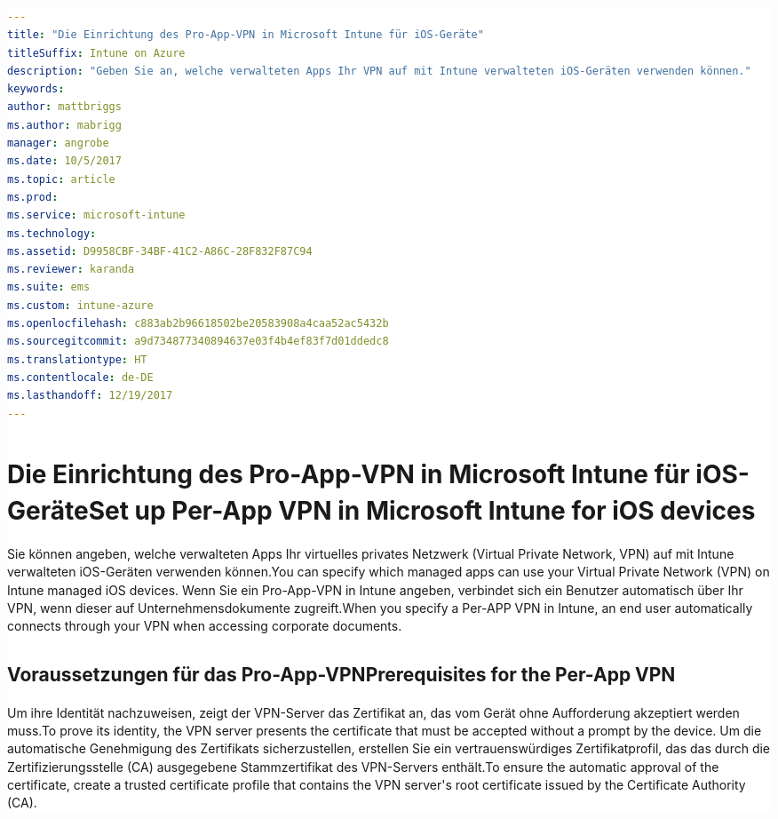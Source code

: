 ```yaml
---
title: "Die Einrichtung des Pro-App-VPN in Microsoft Intune für iOS-Geräte"
titleSuffix: Intune on Azure
description: "Geben Sie an, welche verwalteten Apps Ihr VPN auf mit Intune verwalteten iOS-Geräten verwenden können."
keywords: 
author: mattbriggs
ms.author: mabrigg
manager: angrobe
ms.date: 10/5/2017
ms.topic: article
ms.prod: 
ms.service: microsoft-intune
ms.technology: 
ms.assetid: D9958CBF-34BF-41C2-A86C-28F832F87C94
ms.reviewer: karanda
ms.suite: ems
ms.custom: intune-azure
ms.openlocfilehash: c883ab2b96618502be20583908a4caa52ac5432b
ms.sourcegitcommit: a9d734877340894637e03f4b4ef83f7d01ddedc8
ms.translationtype: HT
ms.contentlocale: de-DE
ms.lasthandoff: 12/19/2017
---
```

# <a name="set-up-per-app-vpn-in-microsoft-intune-for-ios-devices"></a><span data-ttu-id="2851f-103">Die Einrichtung des Pro-App-VPN in Microsoft Intune für iOS-Geräte</span><span class="sxs-lookup"><span data-stu-id="2851f-103">Set up Per-App VPN in Microsoft Intune for iOS devices</span></span>

<span data-ttu-id="2851f-104">Sie können angeben, welche verwalteten Apps Ihr virtuelles privates Netzwerk (Virtual Private Network, VPN) auf mit Intune verwalteten iOS-Geräten verwenden können.</span><span class="sxs-lookup"><span data-stu-id="2851f-104">You can specify which managed apps can use your Virtual Private Network (VPN) on Intune managed iOS devices.</span></span> <span data-ttu-id="2851f-105">Wenn Sie ein Pro-App-VPN in Intune angeben, verbindet sich ein Benutzer automatisch über Ihr VPN, wenn dieser auf Unternehmensdokumente zugreift.</span><span class="sxs-lookup"><span data-stu-id="2851f-105">When you specify a Per-APP VPN in Intune, an end user automatically connects through your VPN when accessing corporate documents.</span></span>

## <a name="prerequisites-for-the-per-app-vpn"></a><span data-ttu-id="2851f-106">Voraussetzungen für das Pro-App-VPN</span><span class="sxs-lookup"><span data-stu-id="2851f-106">Prerequisites for the Per-App VPN</span></span>

<span data-ttu-id="2851f-107">Um ihre Identität nachzuweisen, zeigt der VPN-Server das Zertifikat an, das vom Gerät ohne Aufforderung akzeptiert werden muss.</span><span class="sxs-lookup"><span data-stu-id="2851f-107">To prove its identity, the VPN server presents the certificate that must be accepted without a prompt by the device.</span></span> <span data-ttu-id="2851f-108">Um die automatische Genehmigung des Zertifikats sicherzustellen, erstellen Sie ein vertrauenswürdiges Zertifikatprofil, das das durch die Zertifizierungsstelle (CA) ausgegebene Stammzertifikat des VPN-Servers enthält.</span><span class="sxs-lookup"><span data-stu-id="2851f-108">To ensure the automatic approval of the certificate, create a trusted certificate profile that contains the VPN server's root certificate issued by the Certificate Authority (CA).</span></span> 
